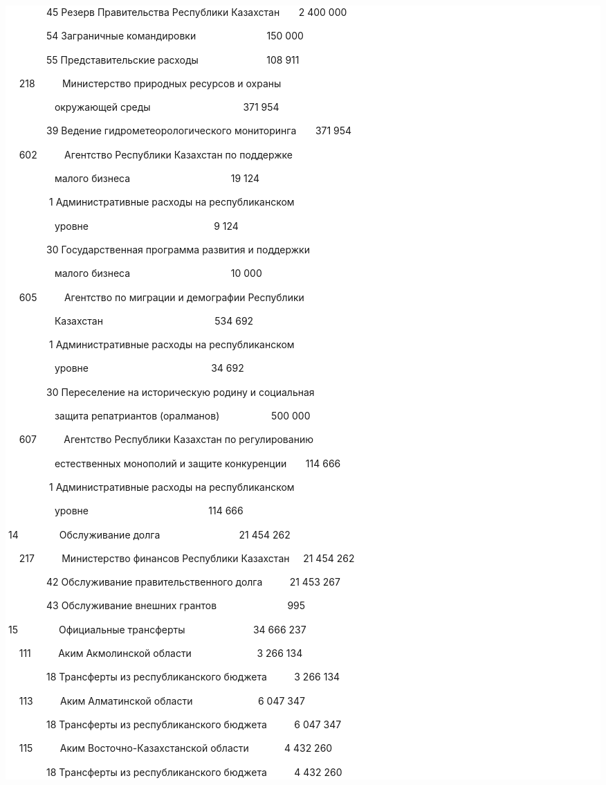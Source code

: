               45 Резерв Правительства Республики Казахстан       2 400 000

               54 Заграничные командировки                          150 000

               55 Представительские расходы                         108 911

     218          Министерство природных ресурсов и охраны

                  окружающей среды                                  371 954

               39 Ведение гидрометеорологического мониторинга       371 954

     602          Агентство Республики Казахстан по поддержке

                  малого бизнеса                                     19 124

                1 Административные расходы на республиканском

                  уровне                                              9 124

               30 Государственная программа развития и поддержки

                  малого бизнеса                                     10 000

     605          Агентство по миграции и демографии Республики

                  Казахстан                                         534 692

                1 Административные расходы на республиканском

                  уровне                                             34 692

               30 Переселение на историческую родину и социальная

                  защита репатриантов (оралманов)                   500 000

     607          Агентство Республики Казахстан по регулированию

                  естественных монополий и защите конкуренции       114 666

                1 Административные расходы на республиканском

                  уровне                                            114 666

 14               Обслуживание долга                             21 454 262

     217          Министерство финансов Республики Казахстан     21 454 262

               42 Обслуживание правительственного долга          21 453 267

               43 Обслуживание внешних грантов                          995

 15               Официальные трансферты                         34 666 237

     111          Аким Акмолинской области                        3 266 134

               18 Трансферты из республиканского бюджета          3 266 134

     113          Аким Алматинской области                        6 047 347

               18 Трансферты из республиканского бюджета          6 047 347

     115          Аким Восточно-Казахстанской области             4 432 260

               18 Трансферты из республиканского бюджета          4 432 260
